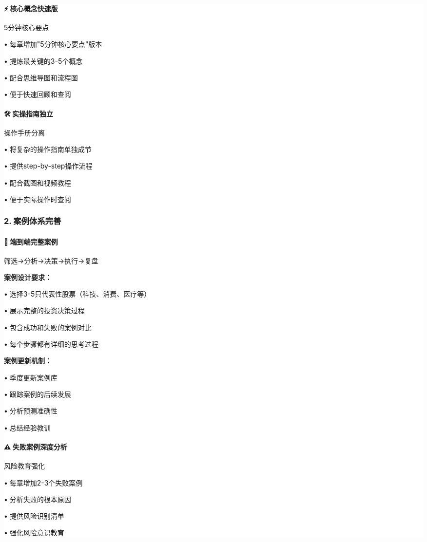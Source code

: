 </div>
</div>
</div>
<div class="status-card green">
<div class="status-header">
<h4>⚡ 核心概念快速版</h4>
<div class="status-label">5分钟核心要点</div>
</div>
<div class="status-content">
<p>• 每章增加"5分钟核心要点"版本</p>
<p>• 提炼最关键的3-5个概念</p>
<p>• 配合思维导图和流程图</p>
<p>• 便于快速回顾和查阅</p>
</div>
</div>
<div class="status-card purple">
<div class="status-header">
<h4>🛠️ 实操指南独立</h4>
<div class="status-label">操作手册分离</div>
</div>
<div class="status-content">
<p>• 将复杂的操作指南单独成节</p>
<p>• 提供step-by-step操作流程</p>
<p>• 配合截图和视频教程</p>
<p>• 便于实际操作时查阅</p>
</div>
</div>
</div>

### 2. **案例体系完善**

<div class="status-cards">
<div class="status-card blue">
<div class="status-header">
<h4>🔄 端到端完整案例</h4>
<div class="status-label">筛选→分析→决策→执行→复盘</div>
</div>
<div class="status-content">
<div class="complete-case">
<p><strong>案例设计要求：</strong></p>
<p>• 选择3-5只代表性股票（科技、消费、医疗等）</p>
<p>• 展示完整的投资决策过程</p>
<p>• 包含成功和失败的案例对比</p>
<p>• 每个步骤都有详细的思考过程</p>
<p><strong>案例更新机制：</strong></p>
<p>• 季度更新案例库</p>
<p>• 跟踪案例的后续发展</p>
<p>• 分析预测准确性</p>
<p>• 总结经验教训</p>
</div>
</div>
</div>
<div class="status-card red">
<div class="status-header">
<h4>⚠️ 失败案例深度分析</h4>
<div class="status-label">风险教育强化</div>
</div>
<div class="status-content">
<p>• 每章增加2-3个失败案例</p>
<p>• 分析失败的根本原因</p>
<p>• 提供风险识别清单</p>
<p>• 强化风险意识教育</p>
</div>
</div>
